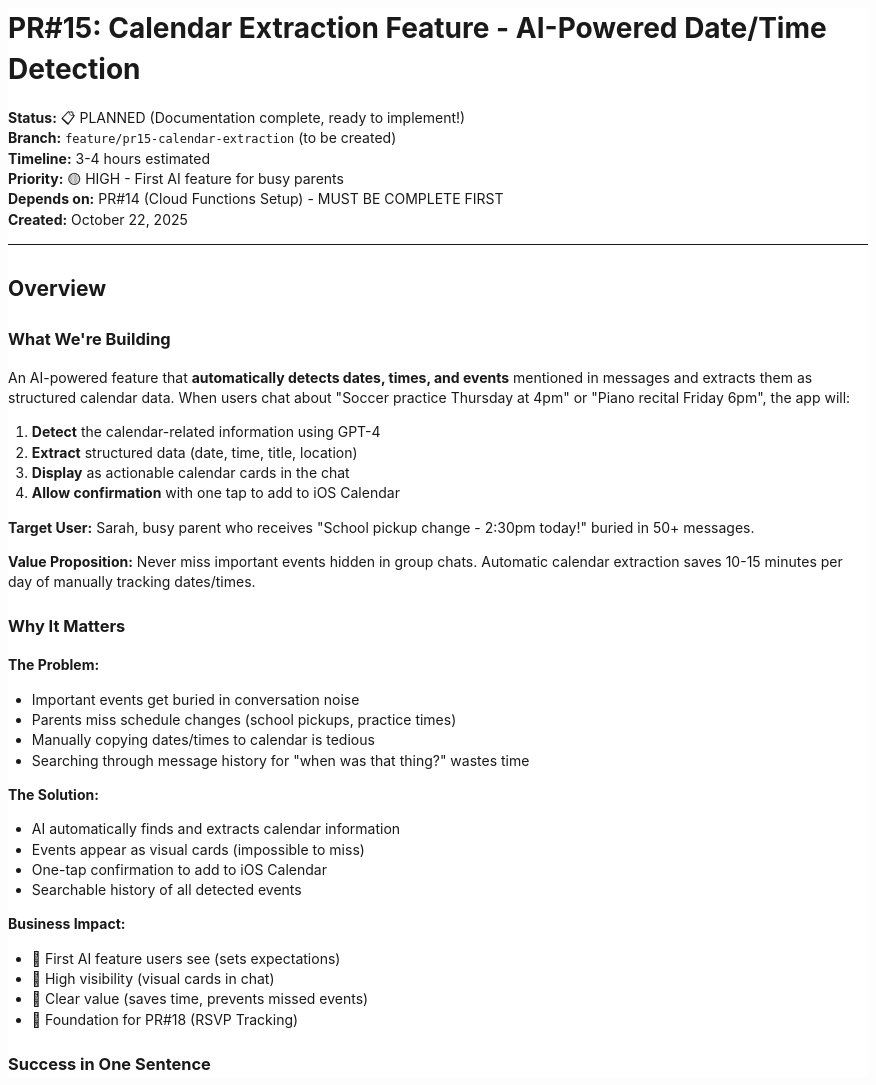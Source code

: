 # PR#15: Calendar Extraction Feature - AI-Powered Date/Time Detection

**Status:** 📋 PLANNED (Documentation complete, ready to implement!)  
**Branch:** `feature/pr15-calendar-extraction` (to be created)  
**Timeline:** 3-4 hours estimated  
**Priority:** 🟡 HIGH - First AI feature for busy parents  
**Depends on:** PR#14 (Cloud Functions Setup) - MUST BE COMPLETE FIRST  
**Created:** October 22, 2025

---

## Overview

### What We're Building

An AI-powered feature that **automatically detects dates, times, and events** mentioned in messages and extracts them as structured calendar data. When users chat about "Soccer practice Thursday at 4pm" or "Piano recital Friday 6pm", the app will:

1. **Detect** the calendar-related information using GPT-4
2. **Extract** structured data (date, time, title, location)
3. **Display** as actionable calendar cards in the chat
4. **Allow confirmation** with one tap to add to iOS Calendar

**Target User:** Sarah, busy parent who receives "School pickup change - 2:30pm today!" buried in 50+ messages.

**Value Proposition:** Never miss important events hidden in group chats. Automatic calendar extraction saves 10-15 minutes per day of manually tracking dates/times.

### Why It Matters

**The Problem:**
- Important events get buried in conversation noise
- Parents miss schedule changes (school pickups, practice times)
- Manually copying dates/times to calendar is tedious
- Searching through message history for "when was that thing?" wastes time

**The Solution:**
- AI automatically finds and extracts calendar information
- Events appear as visual cards (impossible to miss)
- One-tap confirmation to add to iOS Calendar
- Searchable history of all detected events

**Business Impact:**
- 🎯 First AI feature users see (sets expectations)
- 🎯 High visibility (visual cards in chat)
- 🎯 Clear value (saves time, prevents missed events)
- 🎯 Foundation for PR#18 (RSVP Tracking)

### Success in One Sentence
